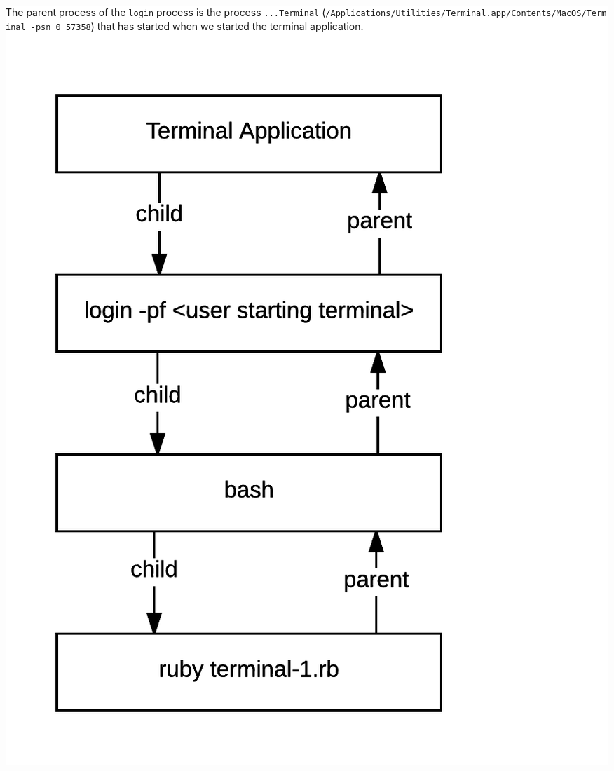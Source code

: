 The parent process of the `login` process is the process `...Terminal` (`/Applications/Utilities/Terminal.app/Contents/MacOS/Terminal -psn_0_57358`) that has started when
we started the terminal application.

![./images/Terminal Is The Parent Of The Login Process](./images/terminal-is-the-parent-of-the-login-process.png)
